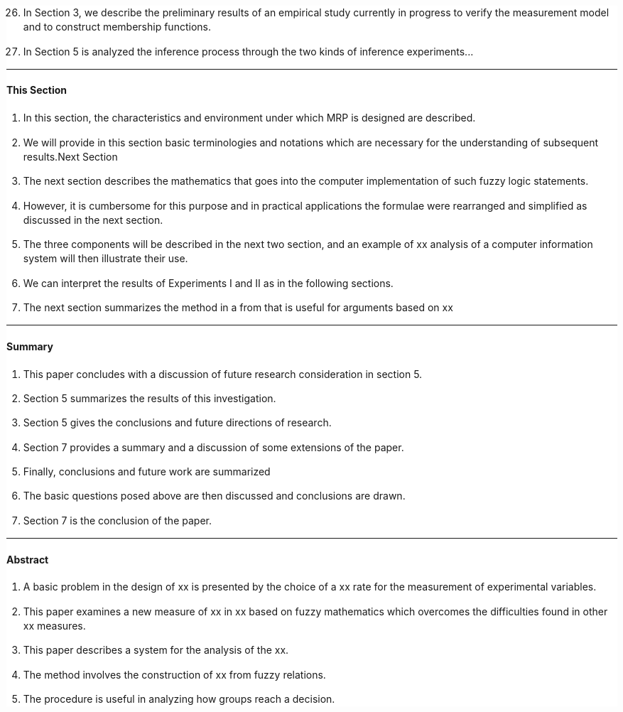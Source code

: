 26. In Section 3, we describe the preliminary results of an empirical study currently in progress to verify the measurement model and to construct membership functions.

27. In Section 5 is analyzed the inference process through the two kinds of inference experiments...

***

#### This Section

1. In this section, the characteristics and environment under which MRP is designed are described.

2. We will provide in this section basic terminologies and notations which are necessary for the understanding of subsequent results.Next Section

2. The next section describes the mathematics that goes into the computer implementation of such fuzzy logic statements.

3. However, it is cumbersome for this purpose and in practical applications the formulae were rearranged and simplified as discussed in the next section.

4. The three components will be described in the next two section, and an example of xx analysis of a computer information system will then illustrate their use.

5. We can interpret the results of Experiments I and II as in the following sections.

6. The next section summarizes the method in a from that is useful for arguments based on xx

***

#### Summary

1. This paper concludes with a discussion of future research consideration in section 5.

2. Section 5 summarizes the results of this investigation.

3. Section 5 gives the conclusions and future directions of research.

4. Section 7 provides a summary and a discussion of some extensions of the paper.

5. Finally, conclusions and future work are summarized

6. The basic questions posed above are then discussed and conclusions are drawn.

7. Section 7 is the conclusion of the paper.

***

#### Abstract

1. A basic problem in the design of xx is presented by the choice of a xx rate for the measurement of experimental variables.

2. This paper examines a new measure of xx in xx based on fuzzy mathematics which overcomes the difficulties found in other xx measures.

3. This paper describes a system for the analysis of the xx.

4. The method involves the construction of xx from fuzzy relations.

5. The procedure is useful in analyzing how groups reach a decision.
